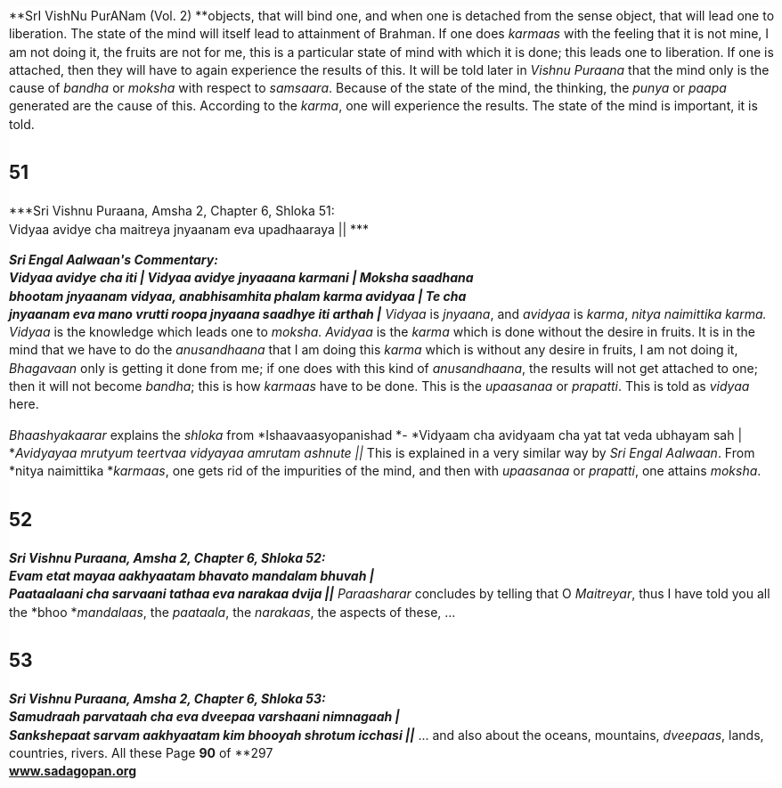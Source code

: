 

**SrI VishNu PurANam \(Vol. 2\) **objects, that will bind one, and when one is detached from the sense object, that will lead one to liberation. The state of the mind will itself lead to attainment of Brahman. If one does *karmaas* with the feeling that it is not mine, I am not doing it, the fruits are not for me, this is a particular state of mind with which it is done; this leads one to liberation. If one is attached, then they will have to again experience the results of this. It will be told later in *Vishnu Puraana* that the mind only is the cause of *bandha* or *moksha* with respect to *samsaara*. Because of the state of the mind, the thinking, the *punya* or *paapa* generated are the cause of this. According to the *karma*, one will experience the results. The state of the mind is important, it is told. 





## 51
***Sri Vishnu Puraana, Amsha 2, Chapter 6, Shloka 51:    
Vidyaa avidye cha maitreya jnyaanam eva upadhaaraya || ***



***Sri Engal Aalwaan's Commentary:   
Vidyaa avidye cha iti | Vidyaa avidye jnyaaana karmani | Moksha saadhana   
bhootam jnyaanam vidyaa, anabhisamhita phalam karma avidyaa | Te cha   
jnyaanam eva mano vrutti roopa jnyaana saadhye iti arthah |*** *Vidyaa* is *jnyaana*, and *avidyaa* is *karma*, *nitya naimittika karma. Vidyaa* is the knowledge which leads one to *moksha. Avidyaa* is the *karma* which is done without the desire in fruits. It is in the mind that we have to do the *anusandhaana* that I am doing this *karma* which is without any desire in fruits, I am not doing it, *Bhagavaan* only is getting it done from me; if one does with this kind of *anusandhaana*, the results will not get attached to one; then it will not become *bandha*; this is how *karmaas* have to be done. This is the *upaasanaa* or *prapatti*. This is told as *vidyaa* here. 



*Bhaashyakaarar* explains the *shloka* from *Ishaavaasyopanishad *- *Vidyaam cha avidyaam cha yat tat veda ubhayam sah | **Avidyayaa mrutyum teertvaa vidyayaa amrutam ashnute ||* This is explained in a very similar way by *Sri Engal Aalwaan*. From *nitya naimittika **karmaas*, one gets rid of the impurities of the mind, and then with *upaasanaa* or *prapatti*, one attains *moksha*. 





## 52
***Sri Vishnu Puraana, Amsha 2, Chapter 6, Shloka 52:    
Evam etat mayaa aakhyaatam bhavato mandalam bhuvah |   
Paataalaani cha sarvaani tathaa eva narakaa dvija ||*** *Paraasharar* concludes by telling that O *Maitreyar*, thus I have told you all the *bhoo **mandalaas*, the *paataala*, the *narakaas*, the aspects of these, ... 





## 53
***Sri Vishnu Puraana, Amsha 2, Chapter 6, Shloka 53:    
Samudraah parvataah cha eva dveepaa varshaani nimnagaah |   
Sankshepaat sarvam aakhyaatam kim bhooyah shrotum icchasi ||*** ... and also about the oceans, mountains, *dveepaas*, lands, countries, rivers. All these Page **90** of **297   
**www.sadagopan.org** 
